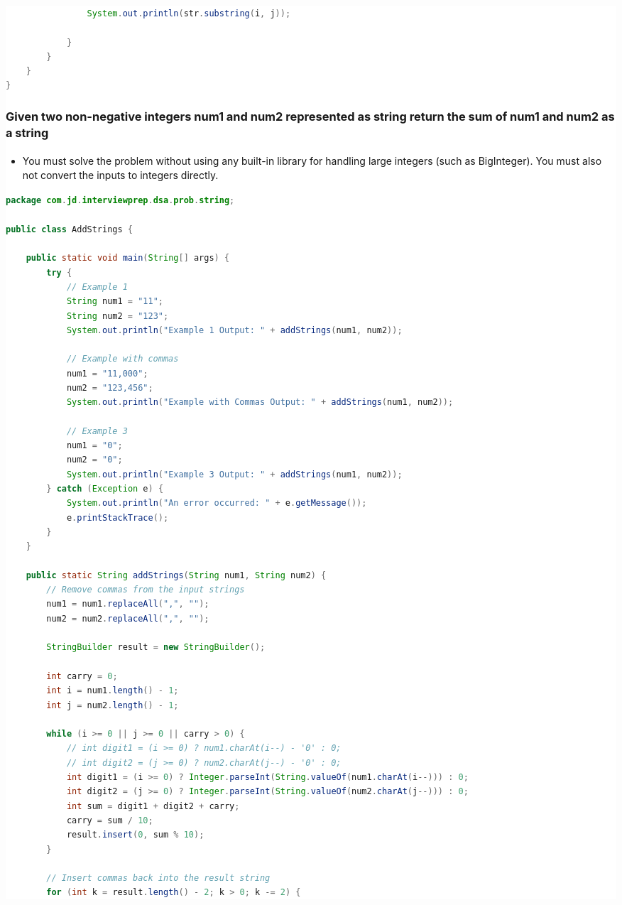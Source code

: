 ```java
				System.out.println(str.substring(i, j));

			}
		}
	}
}

```
### Given two non-negative integers num1 and num2 represented as string return the sum of num1 and num2 as a string
-  You must solve the problem without using any built-in library for handling large integers (such as BigInteger). You must also not convert the inputs to integers directly.
```java
package com.jd.interviewprep.dsa.prob.string;

public class AddStrings {

	public static void main(String[] args) {
		try {
			// Example 1
			String num1 = "11";
			String num2 = "123";
			System.out.println("Example 1 Output: " + addStrings(num1, num2));

			// Example with commas
			num1 = "11,000";
			num2 = "123,456";
			System.out.println("Example with Commas Output: " + addStrings(num1, num2));

			// Example 3
			num1 = "0";
			num2 = "0";
			System.out.println("Example 3 Output: " + addStrings(num1, num2));
		} catch (Exception e) {
			System.out.println("An error occurred: " + e.getMessage());
			e.printStackTrace();
		}
	}

	public static String addStrings(String num1, String num2) {
		// Remove commas from the input strings
		num1 = num1.replaceAll(",", "");
		num2 = num2.replaceAll(",", "");

		StringBuilder result = new StringBuilder();

		int carry = 0;
		int i = num1.length() - 1;
		int j = num2.length() - 1;

		while (i >= 0 || j >= 0 || carry > 0) {
			// int digit1 = (i >= 0) ? num1.charAt(i--) - '0' : 0;
			// int digit2 = (j >= 0) ? num2.charAt(j--) - '0' : 0;
			int digit1 = (i >= 0) ? Integer.parseInt(String.valueOf(num1.charAt(i--))) : 0;
			int digit2 = (j >= 0) ? Integer.parseInt(String.valueOf(num2.charAt(j--))) : 0;
			int sum = digit1 + digit2 + carry;
			carry = sum / 10;
			result.insert(0, sum % 10);
		}

		// Insert commas back into the result string
		for (int k = result.length() - 2; k > 0; k -= 2) {
```